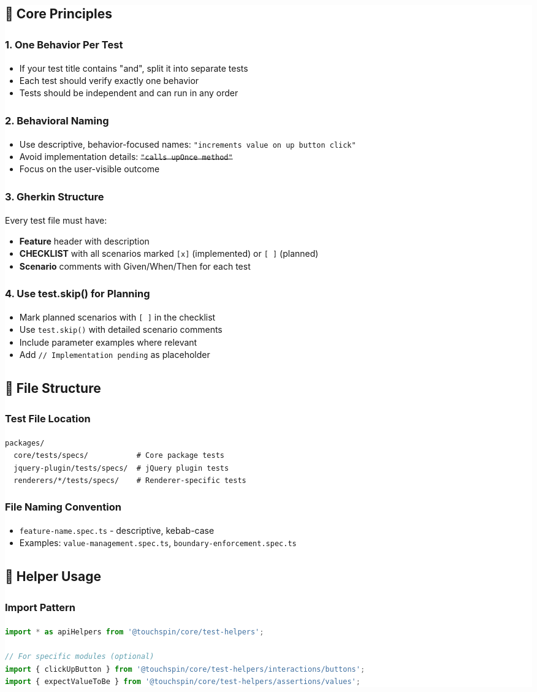 ## 🎯 Core Principles

### 1. **One Behavior Per Test**
- If your test title contains "and", split it into separate tests
- Each test should verify exactly one behavior
- Tests should be independent and can run in any order

### 2. **Behavioral Naming**
- Use descriptive, behavior-focused names: `"increments value on up button click"`
- Avoid implementation details: ~~`"calls upOnce method"`~~
- Focus on the user-visible outcome

### 3. **Gherkin Structure**
Every test file must have:
- **Feature** header with description
- **CHECKLIST** with all scenarios marked `[x]` (implemented) or `[ ]` (planned)
- **Scenario** comments with Given/When/Then for each test

### 4. **Use test.skip() for Planning**
- Mark planned scenarios with `[ ]` in the checklist
- Use `test.skip()` with detailed scenario comments
- Include parameter examples where relevant
- Add `// Implementation pending` as placeholder

## 📁 File Structure

### Test File Location
```
packages/
  core/tests/specs/           # Core package tests
  jquery-plugin/tests/specs/  # jQuery plugin tests
  renderers/*/tests/specs/    # Renderer-specific tests
```

### File Naming Convention
- `feature-name.spec.ts` - descriptive, kebab-case
- Examples: `value-management.spec.ts`, `boundary-enforcement.spec.ts`

## 🔧 Helper Usage

### Import Pattern
```typescript
import * as apiHelpers from '@touchspin/core/test-helpers';

// For specific modules (optional)
import { clickUpButton } from '@touchspin/core/test-helpers/interactions/buttons';
import { expectValueToBe } from '@touchspin/core/test-helpers/assertions/values';
```
